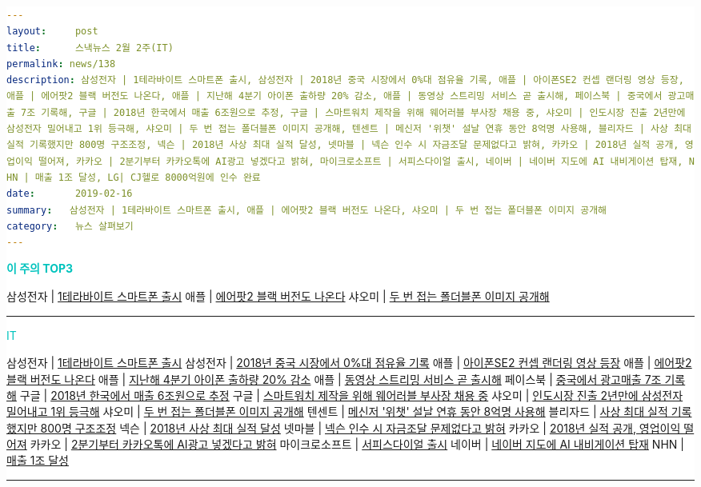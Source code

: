 ```yaml
---
layout:     post
title:      스낵뉴스 2월 2주(IT)
permalink: news/138
description: 삼성전자 | 1테라바이트 스마트폰 출시, 삼성전자 | 2018년 중국 시장에서 0%대 점유율 기록, 애플 | 아이폰SE2 컨셉 랜더링 영상 등장, 애플 | 에어팟2 블랙 버전도 나온다, 애플 | 지난해 4분기 아이폰 출하량 20% 감소, 애플 | 동영상 스트리밍 서비스 곧 출시해, 페이스북 | 중국에서 광고매출 7조 기록해, 구글 | 2018년 한국에서 매출 6조원으로 추정, 구글 | 스마트워치 제작을 위해 웨어러블 부사장 채용 중, 샤오미 | 인도시장 진출 2년만에 삼성전자 밀어내고 1위 등극해, 샤오미 | 두 번 접는 폴더블폰 이미지 공개해, 텐센트 | 메신저 '위챗' 설날 연휴 동안 8억명 사용해, 블리자드 | 사상 최대 실적 기록했지만 800명 구조조정, 넥슨 | 2018년 사상 최대 실적 달성, 넷마블 | 넥슨 인수 시 자금조달 문제없다고 밝혀, 카카오 | 2018년 실적 공개, 영업이익 떨어져, 카카오 | 2분기부터 카카오톡에 AI광고 넣겠다고 밝혀, 마이크로소프트 | 서피스다이얼 출시, 네이버 | 네이버 지도에 AI 내비게이션 탑재, NHN | 매출 1조 달성, LG| CJ헬로 8000억원에 인수 완료
date:       2019-02-16
summary:   삼성전자 | 1테라바이트 스마트폰 출시, 애플 | 에어팟2 블랙 버전도 나온다, 샤오미 | 두 번 접는 폴더블폰 이미지 공개해
category:   뉴스 살펴보기
---
```



<a href="#top3"></a><span style = "color: #00c3bd; font-weight: 700;">이 주의 TOP3</span>

삼성전자 | [1테라바이트 스마트폰 출시](#samsung1IT_02_16)
애플 | [에어팟2 블랙 버전도 나온다](#apple2IT_02_16)
샤오미 | [두 번 접는 폴더블폰 이미지 공개해](#xiaomi2IT_02_16)


- - -


<a href="#it"></a><span style = "color: #00c3bd">IT</span>



삼성전자 | [1테라바이트 스마트폰 출시](#samsung1IT_02_16)
삼성전자 | [2018년 중국 시장에서 0%대 점유율 기록](#samsung2IT_02_16)
애플 | [아이폰SE2 컨셉 랜더링 영상 등장](#apple1IT_02_16)
애플 | [에어팟2 블랙 버전도 나온다](#apple2IT_02_16)
애플 | [지난해 4분기 아이폰 출하량 20% 감소](#apple3IT_02_16)
애플 | [동영상 스트리밍 서비스 곧 출시해](#apple4IT_02_16)
페이스북 | [중국에서 광고매출 7조 기록해](#facebook1IT_02_16)
구글 | [2018년 한국에서 매출 6조원으로 추정](#google1IT_02_16)
구글 | [스마트워치 제작을 위해 웨어러블 부사장 채용 중](#google2IT_02_16)
샤오미 | [인도시장 진출 2년만에 삼성전자 밀어내고 1위 등극해](#xiaomi1IT_02_16)
샤오미 | [두 번 접는 폴더블폰 이미지 공개해](#xiaomi2IT_02_16)
텐센트 | [메신저 '위챗' 설날 연휴 동안 8억명 사용해](#tencent1IT_02_16)
블리자드 | [사상 최대 실적 기록했지만 800명 구조조정](#blizzardIT_02_16)
넥슨 | [2018년 사상 최대 실적 달성](#nexonIT_02_16)
넷마블 | [넥슨 인수 시 자금조달 문제없다고 밝혀](#netmarbleIT_02_16)
카카오 | [2018년 실적 공개, 영업이익 떨어져](#kakao1IT_02_16)
카카오 | [2분기부터 카카오톡에 AI광고 넣겠다고 밝혀](#kakao2IT_02_16)
마이크로소프트 | [서피스다이얼 출시](#microsoft1IT_02_16)
네이버 | [네이버 지도에 AI 내비게이션 탑재](#naver1IT_02_16)
NHN | [매출 1조 달성](#nhnIT_02_16)


- - -

